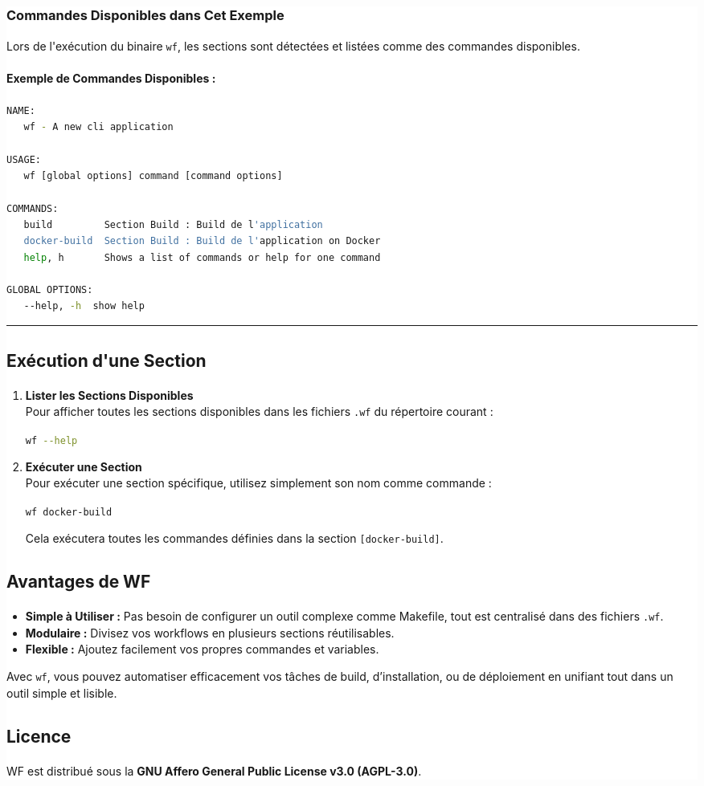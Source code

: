 ### Commandes Disponibles dans Cet Exemple

Lors de l'exécution du binaire `wf`, les sections sont détectées et listées comme des commandes disponibles.

#### Exemple de Commandes Disponibles :
```bash
NAME:
   wf - A new cli application

USAGE:
   wf [global options] command [command options]

COMMANDS:
   build         Section Build : Build de l'application
   docker-build  Section Build : Build de l'application on Docker
   help, h       Shows a list of commands or help for one command

GLOBAL OPTIONS:
   --help, -h  show help
```

---

## **Exécution d'une Section**

1. **Lister les Sections Disponibles**  
   Pour afficher toutes les sections disponibles dans les fichiers `.wf` du répertoire courant :
   ```bash
   wf --help
   ```

2. **Exécuter une Section**  
   Pour exécuter une section spécifique, utilisez simplement son nom comme commande :
   ```bash
   wf docker-build
   ```
   Cela exécutera toutes les commandes définies dans la section `[docker-build]`.


## **Avantages de WF**

- **Simple à Utiliser :** Pas besoin de configurer un outil complexe comme Makefile, tout est centralisé dans des fichiers `.wf`.
- **Modulaire :** Divisez vos workflows en plusieurs sections réutilisables.
- **Flexible :** Ajoutez facilement vos propres commandes et variables.

Avec `wf`, vous pouvez automatiser efficacement vos tâches de build, d’installation, ou de déploiement en unifiant tout dans un outil simple et lisible.

## Licence

WF est distribué sous la **GNU Affero General Public License v3.0 (AGPL-3.0)**.
